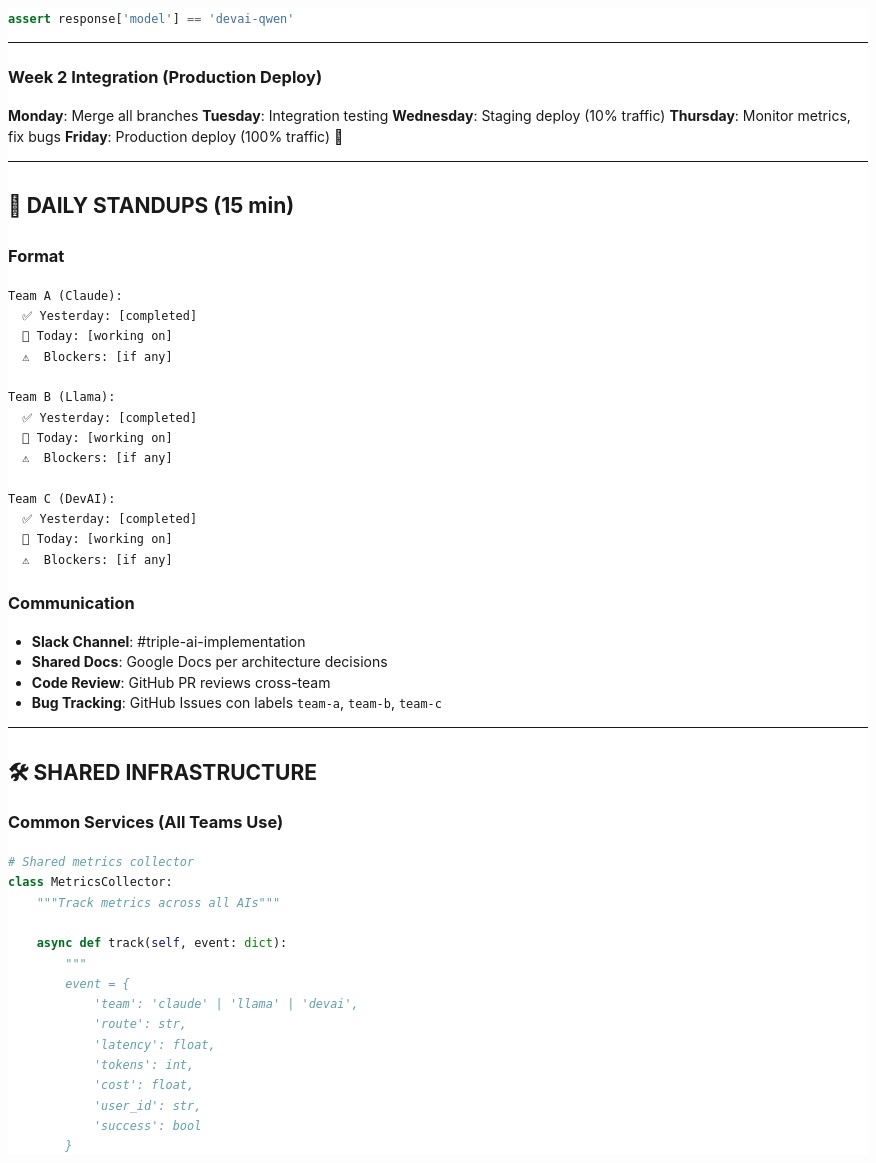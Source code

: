 ```python
assert response['model'] == 'devai-qwen'
```

---

### Week 2 Integration (Production Deploy)

**Monday**: Merge all branches
**Tuesday**: Integration testing
**Wednesday**: Staging deploy (10% traffic)
**Thursday**: Monitor metrics, fix bugs
**Friday**: Production deploy (100% traffic) 🚀

---

## 📅 DAILY STANDUPS (15 min)

### Format
```
Team A (Claude):
  ✅ Yesterday: [completed]
  🏃 Today: [working on]
  ⚠️  Blockers: [if any]

Team B (Llama):
  ✅ Yesterday: [completed]
  🏃 Today: [working on]
  ⚠️  Blockers: [if any]

Team C (DevAI):
  ✅ Yesterday: [completed]
  🏃 Today: [working on]
  ⚠️  Blockers: [if any]
```

### Communication
- **Slack Channel**: #triple-ai-implementation
- **Shared Docs**: Google Docs per architecture decisions
- **Code Review**: GitHub PR reviews cross-team
- **Bug Tracking**: GitHub Issues con labels `team-a`, `team-b`, `team-c`

---

## 🛠️ SHARED INFRASTRUCTURE

### Common Services (All Teams Use)

```python
# Shared metrics collector
class MetricsCollector:
    """Track metrics across all AIs"""

    async def track(self, event: dict):
        """
        event = {
            'team': 'claude' | 'llama' | 'devai',
            'route': str,
            'latency': float,
            'tokens': int,
            'cost': float,
            'user_id': str,
            'success': bool
        }
```